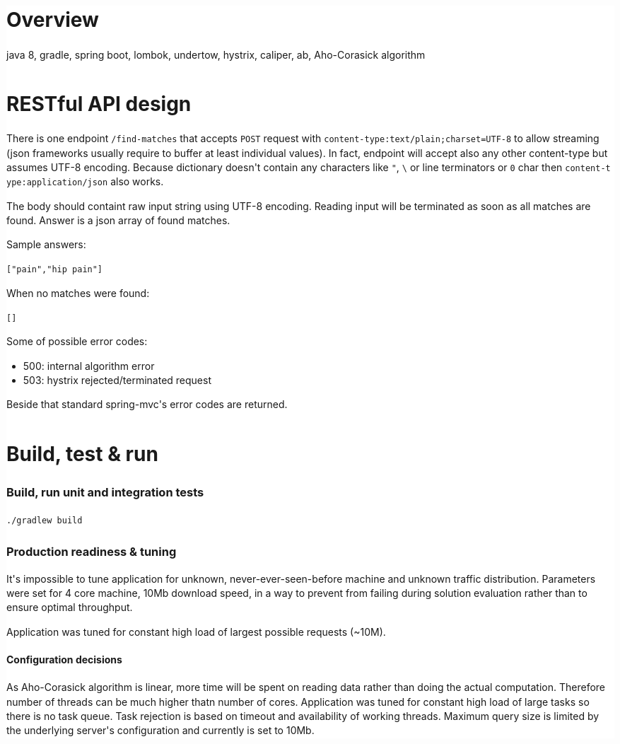 # Overview

java 8, gradle, spring boot, lombok, undertow, hystrix, caliper, ab, Aho-Corasick algorithm


# RESTful API design

There is one endpoint `/find-matches` that accepts `POST` request with `content-type:text/plain;charset=UTF-8` to allow streaming (json frameworks usually require to buffer at least individual values). In fact, endpoint will accept also any other content-type but assumes UTF-8 encoding. Because dictionary doesn't contain any characters like `"`, `\`
or line terminators or `0` char then `content-type:application/json` also works.

The body should containt raw input string using UTF-8 encoding. Reading input will be terminated as soon as all matches are found. Answer is a json array of found matches.

Sample answers:

    ["pain","hip pain"]


When no matches were found:

    []

Some of possible error codes:

* 500: internal algorithm error
* 503: hystrix rejected/terminated request

Beside that standard spring-mvc's error codes are returned.


# Build, test & run

### Build, run unit and integration tests

    ./gradlew build

### Production readiness & tuning

It's impossible to tune application for unknown, never-ever-seen-before machine and unknown traffic distribution. Parameters were set for 4 core machine, 10Mb download speed, in a way to prevent from failing during solution evaluation rather than to ensure optimal throughput.

Application was tuned for constant high load of largest possible requests (~10M).

#### Configuration decisions

As Aho-Corasick algorithm is linear, more time will be spent on reading data rather than doing the actual computation. Therefore number of threads can be much higher thatn number of cores. Application was tuned for constant high load of large tasks so there is no task queue. Task rejection is based on timeout and availability of working threads. Maximum query size is limited by the underlying server's configuration and currently is set to 10Mb.
